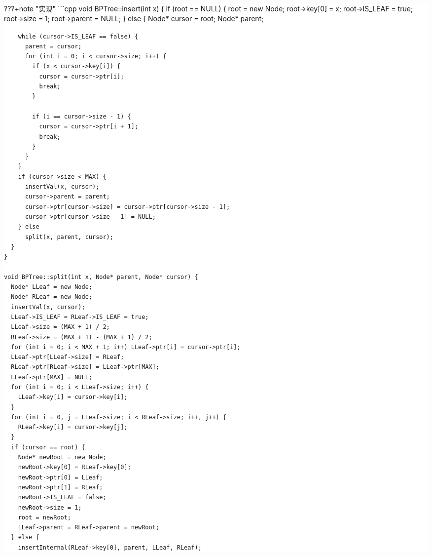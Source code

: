 ???+note "实现"
    ```cpp
    void BPTree::insert(int x) {
      if (root == NULL) {
        root = new Node;
        root->key[0] = x;
        root->IS_LEAF = true;
        root->size = 1;
        root->parent = NULL;
      } else {
        Node* cursor = root;
        Node* parent;
    
        while (cursor->IS_LEAF == false) {
          parent = cursor;
          for (int i = 0; i < cursor->size; i++) {
            if (x < cursor->key[i]) {
              cursor = cursor->ptr[i];
              break;
            }
    
            if (i == cursor->size - 1) {
              cursor = cursor->ptr[i + 1];
              break;
            }
          }
        }
        if (cursor->size < MAX) {
          insertVal(x, cursor);
          cursor->parent = parent;
          cursor->ptr[cursor->size] = cursor->ptr[cursor->size - 1];
          cursor->ptr[cursor->size - 1] = NULL;
        } else
          split(x, parent, cursor);
      }
    }
    
    void BPTree::split(int x, Node* parent, Node* cursor) {
      Node* LLeaf = new Node;
      Node* RLeaf = new Node;
      insertVal(x, cursor);
      LLeaf->IS_LEAF = RLeaf->IS_LEAF = true;
      LLeaf->size = (MAX + 1) / 2;
      RLeaf->size = (MAX + 1) - (MAX + 1) / 2;
      for (int i = 0; i < MAX + 1; i++) LLeaf->ptr[i] = cursor->ptr[i];
      LLeaf->ptr[LLeaf->size] = RLeaf;
      RLeaf->ptr[RLeaf->size] = LLeaf->ptr[MAX];
      LLeaf->ptr[MAX] = NULL;
      for (int i = 0; i < LLeaf->size; i++) {
        LLeaf->key[i] = cursor->key[i];
      }
      for (int i = 0, j = LLeaf->size; i < RLeaf->size; i++, j++) {
        RLeaf->key[i] = cursor->key[j];
      }
      if (cursor == root) {
        Node* newRoot = new Node;
        newRoot->key[0] = RLeaf->key[0];
        newRoot->ptr[0] = LLeaf;
        newRoot->ptr[1] = RLeaf;
        newRoot->IS_LEAF = false;
        newRoot->size = 1;
        root = newRoot;
        LLeaf->parent = RLeaf->parent = newRoot;
      } else {
        insertInternal(RLeaf->key[0], parent, LLeaf, RLeaf);